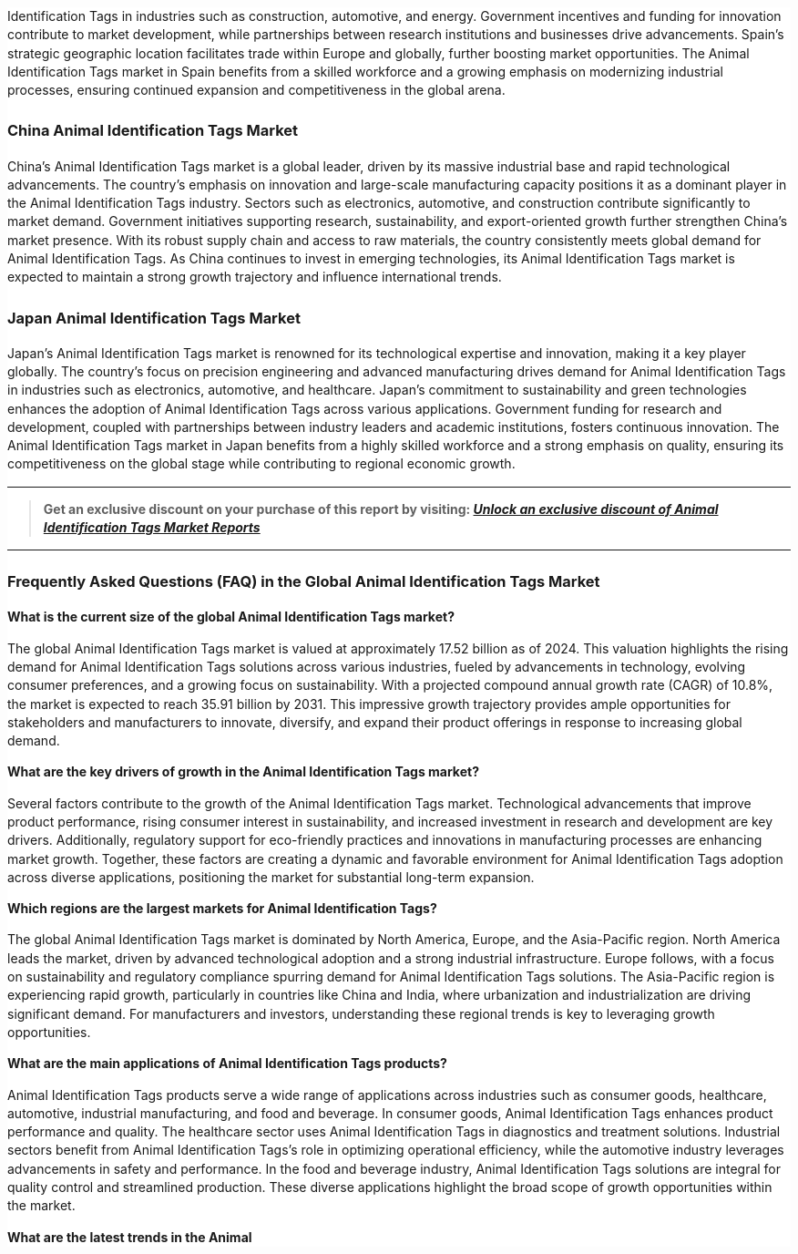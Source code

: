 Identification Tags in industries such as construction, automotive, and energy. Government incentives and funding for innovation contribute to market development, while partnerships between research institutions and businesses drive advancements. Spain&rsquo;s strategic geographic location facilitates trade within Europe and globally, further boosting market opportunities. The Animal Identification Tags market in Spain benefits from a skilled workforce and a growing emphasis on modernizing industrial processes, ensuring continued expansion and competitiveness in the global arena.</p><h3>China Animal Identification Tags Market</h3><p>China&rsquo;s Animal Identification Tags market is a global leader, driven by its massive industrial base and rapid technological advancements. The country&rsquo;s emphasis on innovation and large-scale manufacturing capacity positions it as a dominant player in the Animal Identification Tags industry. Sectors such as electronics, automotive, and construction contribute significantly to market demand. Government initiatives supporting research, sustainability, and export-oriented growth further strengthen China&rsquo;s market presence. With its robust supply chain and access to raw materials, the country consistently meets global demand for Animal Identification Tags. As China continues to invest in emerging technologies, its Animal Identification Tags market is expected to maintain a strong growth trajectory and influence international trends.</p><h3>Japan Animal Identification Tags Market</h3><p>Japan&rsquo;s Animal Identification Tags market is renowned for its technological expertise and innovation, making it a key player globally. The country&rsquo;s focus on precision engineering and advanced manufacturing drives demand for Animal Identification Tags in industries such as electronics, automotive, and healthcare. Japan&rsquo;s commitment to sustainability and green technologies enhances the adoption of Animal Identification Tags across various applications. Government funding for research and development, coupled with partnerships between industry leaders and academic institutions, fosters continuous innovation. The Animal Identification Tags market in Japan benefits from a highly skilled workforce and a strong emphasis on quality, ensuring its competitiveness on the global stage while contributing to regional economic growth.</p><hr /><blockquote><p><strong>Get an exclusive discount on your purchase of this report by visiting: <em><a href="://marketresearchpulse.com/ask-for-discount/105083?utm_source=Github&amp;utm_medium=029">Unlock an exclusive discount of Animal Identification Tags Market Reports</a></em>&nbsp;</strong></p></blockquote><hr /><h3>Frequently Asked Questions (FAQ) in the Global Animal Identification Tags Market</h3><p><strong>What is the current size of the global Animal Identification Tags market?</strong></p><p>The global Animal Identification Tags market is valued at approximately 17.52 billion as of 2024. This valuation highlights the rising demand for Animal Identification Tags solutions across various industries, fueled by advancements in technology, evolving consumer preferences, and a growing focus on sustainability. With a projected compound annual growth rate (CAGR) of 10.8%, the market is expected to reach 35.91 billion by 2031. This impressive growth trajectory provides ample opportunities for stakeholders and manufacturers to innovate, diversify, and expand their product offerings in response to increasing global demand.</p><p><strong>What are the key drivers of growth in the Animal Identification Tags market?</strong></p><p>Several factors contribute to the growth of the Animal Identification Tags market. Technological advancements that improve product performance, rising consumer interest in sustainability, and increased investment in research and development are key drivers. Additionally, regulatory support for eco-friendly practices and innovations in manufacturing processes are enhancing market growth. Together, these factors are creating a dynamic and favorable environment for Animal Identification Tags adoption across diverse applications, positioning the market for substantial long-term expansion.</p><p><strong>Which regions are the largest markets for Animal Identification Tags?</strong></p><p>The global Animal Identification Tags market is dominated by North America, Europe, and the Asia-Pacific region. North America leads the market, driven by advanced technological adoption and a strong industrial infrastructure. Europe follows, with a focus on sustainability and regulatory compliance spurring demand for Animal Identification Tags solutions. The Asia-Pacific region is experiencing rapid growth, particularly in countries like China and India, where urbanization and industrialization are driving significant demand. For manufacturers and investors, understanding these regional trends is key to leveraging growth opportunities.</p><p><strong>What are the main applications of Animal Identification Tags products?</strong></p><p>Animal Identification Tags products serve a wide range of applications across industries such as consumer goods, healthcare, automotive, industrial manufacturing, and food and beverage. In consumer goods, Animal Identification Tags enhances product performance and quality. The healthcare sector uses Animal Identification Tags in diagnostics and treatment solutions. Industrial sectors benefit from Animal Identification Tags&rsquo;s role in optimizing operational efficiency, while the automotive industry leverages advancements in safety and performance. In the food and beverage industry, Animal Identification Tags solutions are integral for quality control and streamlined production. These diverse applications highlight the broad scope of growth opportunities within the market.</p><p><strong>What are the latest trends in the Animal